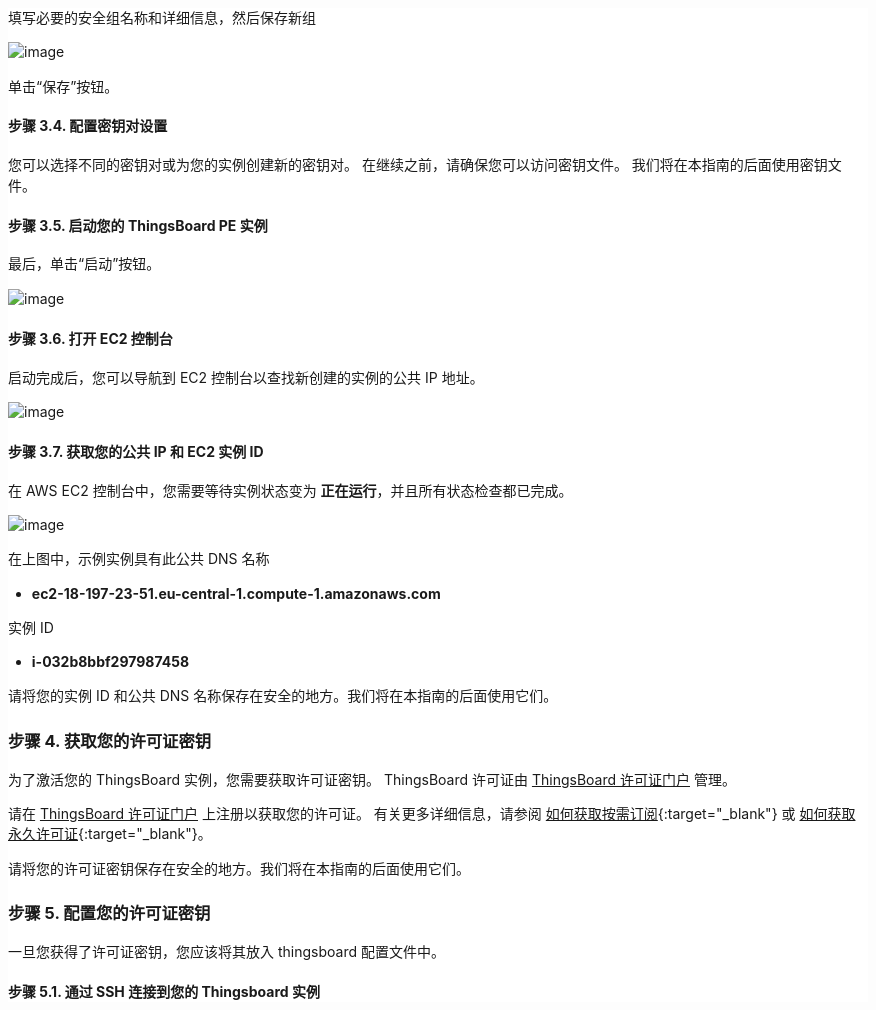 填写必要的安全组名称和详细信息，然后保存新组

![image](/images/user-guide/install/aws-marketplace-pe/tb-pe-mk-new-security-group.png)

单击“保存”按钮。

#### 步骤 3.4. 配置密钥对设置

您可以选择不同的密钥对或为您的实例创建新的密钥对。
在继续之前，请确保您可以访问密钥文件。
我们将在本指南的后面使用密钥文件。

#### 步骤 3.5. 启动您的 ThingsBoard PE 实例

最后，单击“启动”按钮。

![image](/images/user-guide/install/aws-marketplace-pe/tb-pe-mk-launch-launch.png)

#### 步骤 3.6. 打开 EC2 控制台

启动完成后，您可以导航到 EC2 控制台以查找新创建的实例的公共 IP 地址。

![image](/images/user-guide/install/aws-marketplace-pe/tb-pe-mk-launch-complete.png)

#### 步骤 3.7. 获取您的公共 IP 和 EC2 实例 ID

在 AWS EC2 控制台中，您需要等待实例状态变为 **正在运行**，并且所有状态检查都已完成。

![image](/images/user-guide/install/aws-marketplace-pe/tb-pe-mk-ec2-console.png)

在上图中，示例实例具有此公共 DNS 名称

- **ec2-18-197-23-51.eu-central-1.compute-1.amazonaws.com**

实例 ID

- **i-032b8bbf297987458**

请将您的实例 ID 和公共 DNS 名称保存在安全的地方。我们将在本指南的后面使用它们。

### 步骤 4. 获取您的许可证密钥

为了激活您的 ThingsBoard 实例，您需要获取许可证密钥。
ThingsBoard 许可证由 [ThingsBoard 许可证门户](https://license.thingsboard.io/signup) 管理。

请在 [ThingsBoard 许可证门户](https://license.thingsboard.io/signup) 上注册以获取您的许可证。
有关更多详细信息，请参阅 [如何获取按需订阅](https://www.youtube.com/watch?v=dK-QDFGxWek){:target="_blank"} 或 [如何获取永久许可证](https://www.youtube.com/watch?v=GPe0lHolWek){:target="_blank"}。

请将您的许可证密钥保存在安全的地方。我们将在本指南的后面使用它们。

### 步骤 5. 配置您的许可证密钥

一旦您获得了许可证密钥，您应该将其放入 thingsboard 配置文件中。

#### 步骤 5.1. 通过 SSH 连接到您的 Thingsboard 实例

